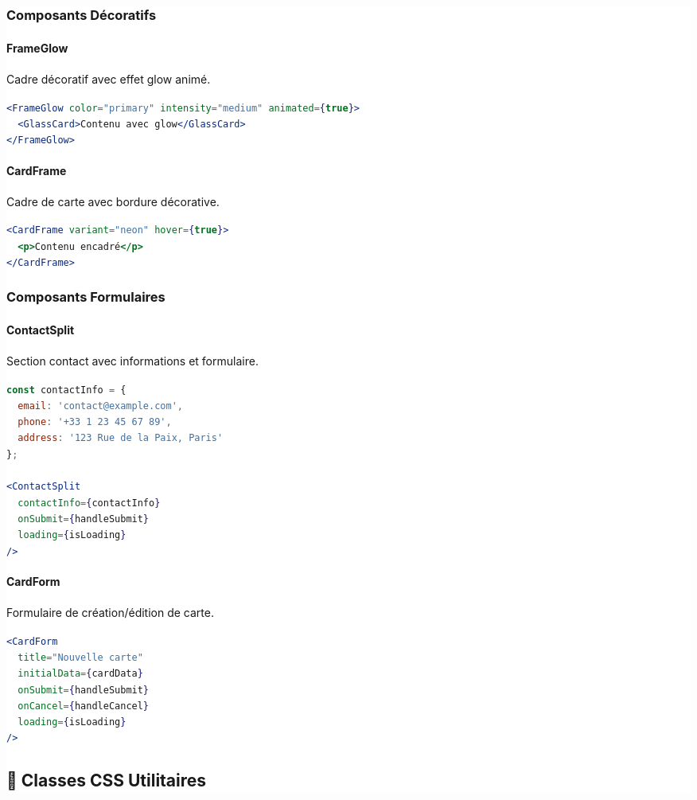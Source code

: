 ### **Composants Décoratifs**

#### **FrameGlow**
Cadre décoratif avec effet glow animé.

```jsx
<FrameGlow color="primary" intensity="medium" animated={true}>
  <GlassCard>Contenu avec glow</GlassCard>
</FrameGlow>
```

#### **CardFrame**
Cadre de carte avec bordure décorative.

```jsx
<CardFrame variant="neon" hover={true}>
  <p>Contenu encadré</p>
</CardFrame>
```

### **Composants Formulaires**

#### **ContactSplit**
Section contact avec informations et formulaire.

```jsx
const contactInfo = {
  email: 'contact@example.com',
  phone: '+33 1 23 45 67 89',
  address: '123 Rue de la Paix, Paris'
};

<ContactSplit 
  contactInfo={contactInfo}
  onSubmit={handleSubmit}
  loading={isLoading}
/>
```

#### **CardForm**
Formulaire de création/édition de carte.

```jsx
<CardForm
  title="Nouvelle carte"
  initialData={cardData}
  onSubmit={handleSubmit}
  onCancel={handleCancel}
  loading={isLoading}
/>
```

## 🎨 Classes CSS Utilitaires
